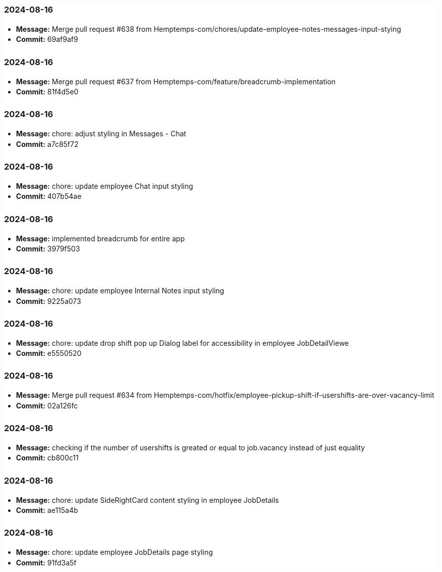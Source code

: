 ### 2024-08-16
- **Message:** Merge pull request #638 from Hemptemps-com/chores/update-employee-notes-messages-input-stying
- **Commit:** 69af9af9

### 2024-08-16
- **Message:** Merge pull request #637 from Hemptemps-com/feature/breadcrumb-implementation
- **Commit:** 81f4d5e0

### 2024-08-16
- **Message:** chore: adjust styling in Messages - Chat
- **Commit:** a7c85f72

### 2024-08-16
- **Message:** chore: update employee Chat input styling
- **Commit:** 407b54ae

### 2024-08-16
- **Message:**   implemented breadcrumb for entire app
- **Commit:** 3979f503

### 2024-08-16
- **Message:** chore: update employee Internal Notes input styling
- **Commit:** 9225a073

### 2024-08-16
- **Message:** chore: update drop shift pop up Dialog label for accessibility in employee JobDetailViewe
- **Commit:** e5550520

### 2024-08-16
- **Message:** Merge pull request #634 from Hemptemps-com/hotfix/employee-pickup-shift-if-usershifts-are-over-vacancy-limit
- **Commit:** 02a126fc

### 2024-08-16
- **Message:** checking if the number of usershifts is greated or equal to job.vacancy instead of just equality
- **Commit:** cb800c11

### 2024-08-16
- **Message:** chore: update SideRightCard content styling in employee JobDetails
- **Commit:** ae115a4b

### 2024-08-16
- **Message:** chore: update employee JobDetails page styling
- **Commit:** 91fd3a5f
